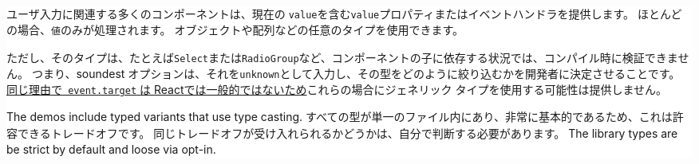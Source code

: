 ユーザ入力に関連する多くのコンポーネントは、現在の `value`を含む`value`プロパティまたはイベントハンドラを提供します。 ほとんどの場合、`値`のみが処理されます。 オブジェクトや配列などの任意のタイプを使用できます。

ただし、そのタイプは、たとえば`Select`または`RadioGroup`など、コンポーネントの子に依存する状況では、コンパイル時に検証できません。 つまり、soundest オプションは、それを`unknown`として入力し、その型をどのように絞り込むかを開発者に決定させることです。 [同じ理由で` event.target` は Reactでは一般的ではないため](https://github.com/DefinitelyTyped/DefinitelyTyped/issues/11508#issuecomment-256045682)これらの場合にジェネリック タイプを使用する可能性は提供しません。

The demos include typed variants that use type casting. すべての型が単一のファイル内にあり、非常に基本的であるため、これは許容できるトレードオフです。 同じトレードオフが受け入れられるかどうかは、自分で判断する必要があります。 The library types are be strict by default and loose via opt-in.
